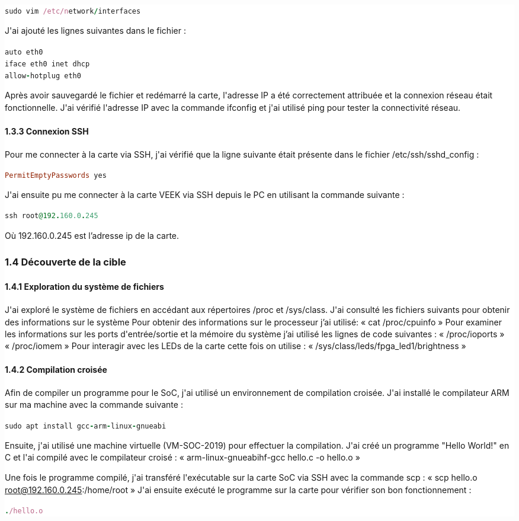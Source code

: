 ````ruby
sudo vim /etc/network/interfaces
````
J'ai ajouté les lignes suivantes dans le fichier :
````ruby
auto eth0 
iface eth0 inet dhcp
allow-hotplug eth0 
````

Après avoir sauvegardé le fichier et redémarré la carte, l'adresse IP a été correctement attribuée et la connexion réseau était fonctionnelle. J'ai vérifié l'adresse IP avec la commande ifconfig et j'ai utilisé ping pour tester la connectivité réseau.

#### 1.3.3 Connexion SSH
Pour me connecter à la carte via SSH, j'ai vérifié que la ligne suivante était présente dans le fichier /etc/ssh/sshd_config :
````ruby
PermitEmptyPasswords yes
````
J'ai ensuite pu me connecter à la carte VEEK via SSH depuis le PC en utilisant la commande suivante :

````ruby
ssh root@192.160.0.245
````

Où 192.160.0.245 est l’adresse ip de la carte.

### 1.4 Découverte de la cible

#### 1.4.1 Exploration du système de fichiers
J'ai exploré le système de fichiers en accédant aux répertoires /proc et /sys/class. J'ai consulté les fichiers suivants pour obtenir des informations sur le système 
Pour obtenir des informations sur le processeur j’ai utilisé: « cat /proc/cpuinfo »
Pour examiner les informations sur les ports d'entrée/sortie et la mémoire du système j’ai utilisé les lignes de code suivantes : « /proc/ioports » « /proc/iomem »
Pour interagir avec les LEDs de la carte cette fois on utilise : « /sys/class/leds/fpga_led1/brightness »

#### 1.4.2 Compilation croisée

Afin de compiler un programme pour le SoC, j'ai utilisé un environnement de compilation croisée. J'ai installé le compilateur ARM sur ma machine avec la commande suivante :

````ruby
sudo apt install gcc-arm-linux-gnueabi
````

Ensuite, j'ai utilisé une machine virtuelle (VM-SOC-2019) pour effectuer la compilation. J'ai créé un programme "Hello World!" en C et l'ai compilé avec le compilateur croisé : « arm-linux-gnueabihf-gcc hello.c -o hello.o »

Une fois le programme compilé, j'ai transféré l'exécutable sur la carte SoC via SSH avec la commande scp : « scp hello.o root@192.160.0.245:/home/root »
J'ai ensuite exécuté le programme sur la carte pour vérifier son bon fonctionnement :
````ruby
./hello.o
````
